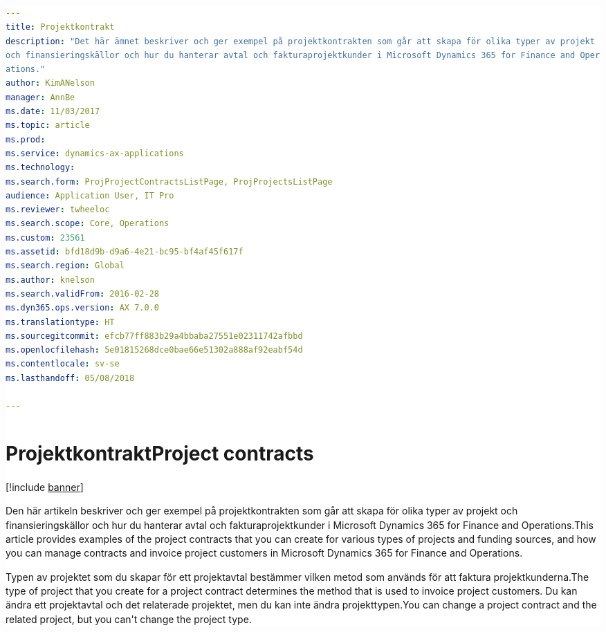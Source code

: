 ```yaml
---
title: Projektkontrakt
description: "Det här ämnet beskriver och ger exempel på projektkontrakten som går att skapa för olika typer av projekt och finansieringskällor och hur du hanterar avtal och fakturaprojektkunder i Microsoft Dynamics 365 for Finance and Operations."
author: KimANelson
manager: AnnBe
ms.date: 11/03/2017
ms.topic: article
ms.prod: 
ms.service: dynamics-ax-applications
ms.technology: 
ms.search.form: ProjProjectContractsListPage, ProjProjectsListPage
audience: Application User, IT Pro
ms.reviewer: twheeloc
ms.search.scope: Core, Operations
ms.custom: 23561
ms.assetid: bfd18d9b-d9a6-4e21-bc95-bf4af45f617f
ms.search.region: Global
ms.author: knelson
ms.search.validFrom: 2016-02-28
ms.dyn365.ops.version: AX 7.0.0
ms.translationtype: HT
ms.sourcegitcommit: efcb77ff883b29a4bbaba27551e02311742afbbd
ms.openlocfilehash: 5e01815268dce0bae66e51302a888af92eabf54d
ms.contentlocale: sv-se
ms.lasthandoff: 05/08/2018

---
```


# <a name="project-contracts"></a><span data-ttu-id="5994f-103">Projektkontrakt</span><span class="sxs-lookup"><span data-stu-id="5994f-103">Project contracts</span></span>

[!include [banner](../includes/banner.md)]

<span data-ttu-id="5994f-104">Den här artikeln beskriver och ger exempel på projektkontrakten som går att skapa för olika typer av projekt och finansieringskällor och hur du hanterar avtal och fakturaprojektkunder i Microsoft Dynamics 365 for Finance and Operations.</span><span class="sxs-lookup"><span data-stu-id="5994f-104">This article provides examples of the project contracts that you can create for various types of projects and funding sources, and how you can manage contracts and invoice project customers in Microsoft Dynamics 365 for Finance and Operations.</span></span>

<span data-ttu-id="5994f-105">Typen av projektet som du skapar för ett projektavtal bestämmer vilken metod som används för att faktura projektkunderna.</span><span class="sxs-lookup"><span data-stu-id="5994f-105">The type of project that you create for a project contract determines the method that is used to invoice project customers.</span></span> <span data-ttu-id="5994f-106">Du kan ändra ett projektavtal och det relaterade projektet, men du kan inte ändra projekttypen.</span><span class="sxs-lookup"><span data-stu-id="5994f-106">You can change a project contract and the related project, but you can't change the project type.</span></span> 
